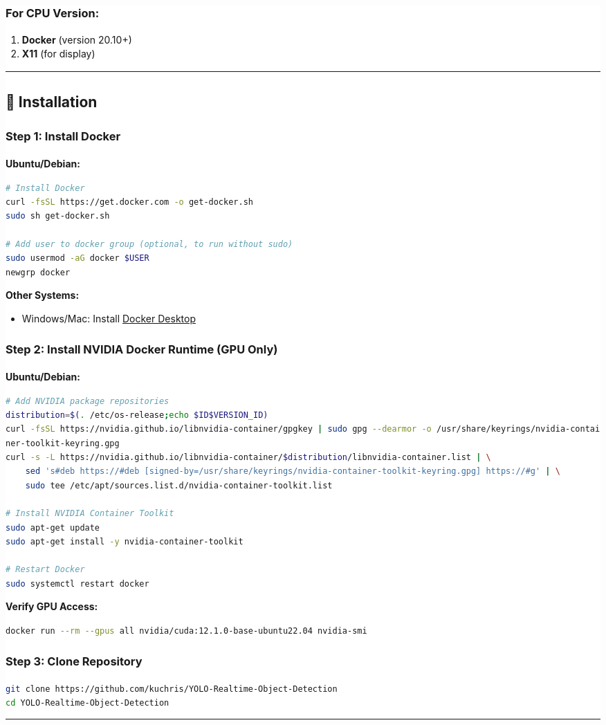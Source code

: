 ### For CPU Version:
1. **Docker** (version 20.10+)
2. **X11** (for display)

---

## 🔧 Installation

### Step 1: Install Docker

**Ubuntu/Debian:**
```bash
# Install Docker
curl -fsSL https://get.docker.com -o get-docker.sh
sudo sh get-docker.sh

# Add user to docker group (optional, to run without sudo)
sudo usermod -aG docker $USER
newgrp docker
```

**Other Systems:**
- Windows/Mac: Install [Docker Desktop](https://www.docker.com/products/docker-desktop/)

### Step 2: Install NVIDIA Docker Runtime (GPU Only)

**Ubuntu/Debian:**
```bash
# Add NVIDIA package repositories
distribution=$(. /etc/os-release;echo $ID$VERSION_ID)
curl -fsSL https://nvidia.github.io/libnvidia-container/gpgkey | sudo gpg --dearmor -o /usr/share/keyrings/nvidia-container-toolkit-keyring.gpg
curl -s -L https://nvidia.github.io/libnvidia-container/$distribution/libnvidia-container.list | \
    sed 's#deb https://#deb [signed-by=/usr/share/keyrings/nvidia-container-toolkit-keyring.gpg] https://#g' | \
    sudo tee /etc/apt/sources.list.d/nvidia-container-toolkit.list

# Install NVIDIA Container Toolkit
sudo apt-get update
sudo apt-get install -y nvidia-container-toolkit

# Restart Docker
sudo systemctl restart docker
```

**Verify GPU Access:**
```bash
docker run --rm --gpus all nvidia/cuda:12.1.0-base-ubuntu22.04 nvidia-smi
```

### Step 3: Clone Repository
```bash
git clone https://github.com/kuchris/YOLO-Realtime-Object-Detection
cd YOLO-Realtime-Object-Detection
```

---